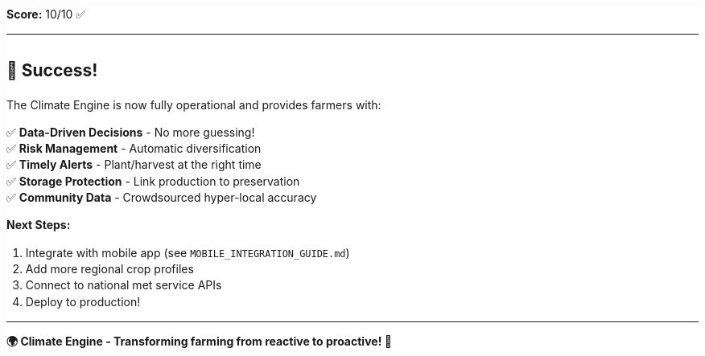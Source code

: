 **Score:** 10/10 ✅

---

## 🎉 Success!

The Climate Engine is now fully operational and provides farmers with:

✅ **Data-Driven Decisions** - No more guessing!  
✅ **Risk Management** - Automatic diversification  
✅ **Timely Alerts** - Plant/harvest at the right time  
✅ **Storage Protection** - Link production to preservation  
✅ **Community Data** - Crowdsourced hyper-local accuracy  

**Next Steps:**
1. Integrate with mobile app (see `MOBILE_INTEGRATION_GUIDE.md`)
2. Add more regional crop profiles
3. Connect to national met service APIs
4. Deploy to production!

---

**🌍 Climate Engine - Transforming farming from reactive to proactive! 🌾**
